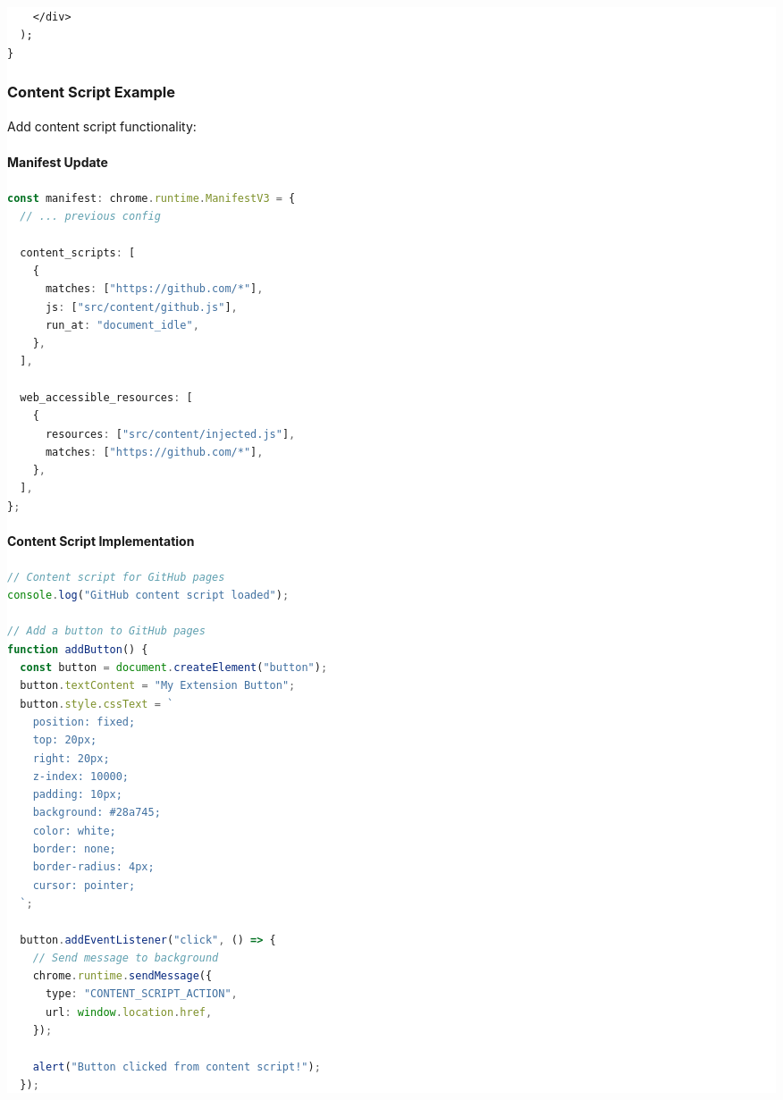 ```tsx title="src/popup/popup.tsx"
    </div>
  );
}
```

### Content Script Example

Add content script functionality:

#### Manifest Update

```typescript title="manifest.ts"
const manifest: chrome.runtime.ManifestV3 = {
  // ... previous config

  content_scripts: [
    {
      matches: ["https://github.com/*"],
      js: ["src/content/github.js"],
      run_at: "document_idle",
    },
  ],

  web_accessible_resources: [
    {
      resources: ["src/content/injected.js"],
      matches: ["https://github.com/*"],
    },
  ],
};
```

#### Content Script Implementation

```typescript title="src/content/github.ts"
// Content script for GitHub pages
console.log("GitHub content script loaded");

// Add a button to GitHub pages
function addButton() {
  const button = document.createElement("button");
  button.textContent = "My Extension Button";
  button.style.cssText = `
    position: fixed;
    top: 20px;
    right: 20px;
    z-index: 10000;
    padding: 10px;
    background: #28a745;
    color: white;
    border: none;
    border-radius: 4px;
    cursor: pointer;
  `;

  button.addEventListener("click", () => {
    // Send message to background
    chrome.runtime.sendMessage({
      type: "CONTENT_SCRIPT_ACTION",
      url: window.location.href,
    });

    alert("Button clicked from content script!");
  });

```